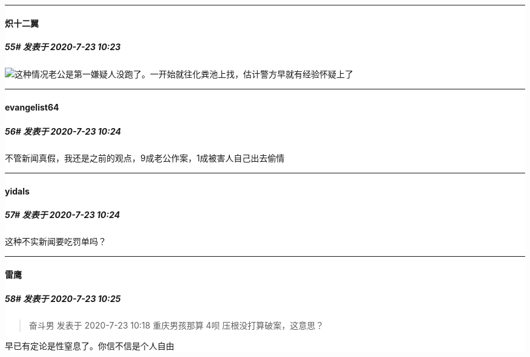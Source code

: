 





-----

####  炽十二翼  
##### 55#       发表于 2020-7-23 10:23



<img src="https://static.saraba1st.com/image/smiley/face2017/001.png" referrerpolicy="no-referrer">这种情况老公是第一嫌疑人没跑了。一开始就往化粪池上找，估计警方早就有经验怀疑上了







-----

####  evangelist64  
##### 56#       发表于 2020-7-23 10:24




不管新闻真假，我还是之前的观点，9成老公作案，1成被害人自己出去偷情







-----

####  yidals  
##### 57#       发表于 2020-7-23 10:24




这种不实新闻要吃罚单吗？







-----

####  雷鹰  
##### 58#       发表于 2020-7-23 10:25



<blockquote>奋斗男 发表于 2020-7-23 10:18
重庆男孩那算 4呗 压根没打算破案，这意思？</blockquote>
早已有定论是性窒息了。你信不信是个人自由






